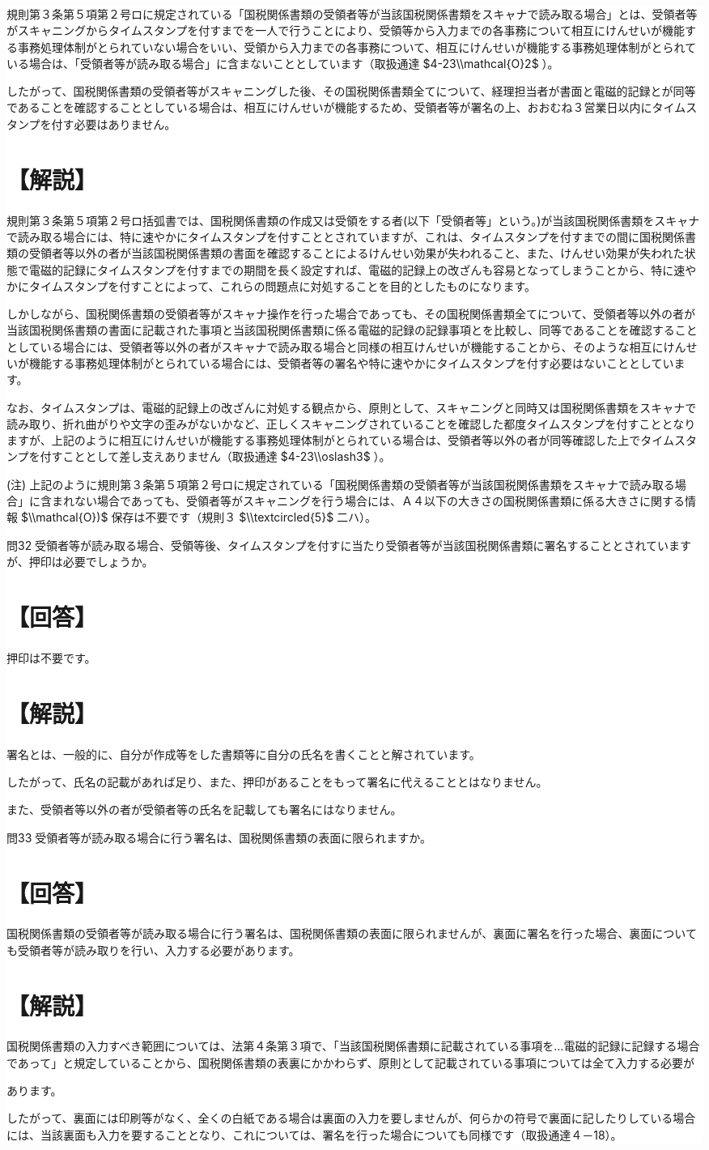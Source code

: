 規則第３条第５項第２号ロに規定されている「国税関係書類の受領者等が当該国税関係書類をスキャナで読み取る場合」とは、受領者等がスキャニングからタイムスタンプを付すまでを一人で行うことにより、受領等から入力までの各事務について相互にけんせいが機能する事務処理体制がとられていない場合をいい、受領から入力までの各事務について、相互にけんせいが機能する事務処理体制がとられている場合は、「受領者等が読み取る場合」に含まないこととしています（取扱通達 $4-23\\mathcal{O}2$ ）。

したがって、国税関係書類の受領者等がスキャニングした後、その国税関係書類全てについて、経理担当者が書面と電磁的記録とが同等であることを確認することとしている場合は、相互にけんせいが機能するため、受領者等が署名の上、おおむね３営業日以内にタイムスタンプを付す必要はありません。

# 【解説】

規則第３条第５項第２号ロ括弧書では、国税関係書類の作成又は受領をする者(以下「受領者等」という。)が当該国税関係書類をスキャナで読み取る場合には、特に速やかにタイムスタンプを付すこととされていますが、これは、タイムスタンプを付すまでの間に国税関係書類の受領者等以外の者が当該国税関係書類の書面を確認することによるけんせい効果が失われること、また、けんせい効果が失われた状態で電磁的記録にタイムスタンプを付すまでの期間を長く設定すれば、電磁的記録上の改ざんも容易となってしまうことから、特に速やかにタイムスタンプを付すことによって、これらの問題点に対処することを目的としたものになります。

しかしながら、国税関係書類の受領者等がスキャナ操作を行った場合であっても、その国税関係書類全てについて、受領者等以外の者が当該国税関係書類の書面に記載された事項と当該国税関係書類に係る電磁的記録の記録事項とを比較し、同等であることを確認することとしている場合には、受領者等以外の者がスキャナで読み取る場合と同様の相互けんせいが機能することから、そのような相互にけんせいが機能する事務処理体制がとられている場合には、受領者等の署名や特に速やかにタイムスタンプを付す必要はないこととしています。

なお、タイムスタンプは、電磁的記録上の改ざんに対処する観点から、原則として、スキャニングと同時又は国税関係書類をスキャナで読み取り、折れ曲がりや文字の歪みがないかなど、正しくスキャニングされていることを確認した都度タイムスタンプを付すこととなりますが、上記のように相互にけんせいが機能する事務処理体制がとられている場合は、受領者等以外の者が同等確認した上でタイムスタンプを付すこととして差し支えありません（取扱通達 $4-23\\oslash3$ ）。

(注) 上記のように規則第３条第５項第２号ロに規定されている「国税関係書類の受領者等が当該国税関係書類をスキャナで読み取る場合」に含まれない場合であっても、受領者等がスキャニングを行う場合には、Ａ４以下の大きさの国税関係書類に係る大きさに関する情報 $\\mathcal{O})$ 保存は不要です（規則３ $\\textcircled{5}$ 二ハ）。

問32 受領者等が読み取る場合、受領等後、タイムスタンプを付すに当たり受領者等が当該国税関係書類に署名することとされていますが、押印は必要でしょうか。

# 【回答】

押印は不要です。

# 【解説】

署名とは、一般的に、自分が作成等をした書類等に自分の氏名を書くことと解されています。

したがって、氏名の記載があれば足り、また、押印があることをもって署名に代えることとはなりません。

また、受領者等以外の者が受領者等の氏名を記載しても署名にはなりません。

問33 受領者等が読み取る場合に行う署名は、国税関係書類の表面に限られますか。

# 【回答】

国税関係書類の受領者等が読み取る場合に行う署名は、国税関係書類の表面に限られませんが、裏面に署名を行った場合、裏面についても受領者等が読み取りを行い、入力する必要があります。

# 【解説】

国税関係書類の入力すべき範囲については、法第４条第３項で、「当該国税関係書類に記載されている事項を…電磁的記録に記録する場合であって」と規定していることから、国税関係書類の表裏にかかわらず、原則として記載されている事項については全て入力する必要が

あります。

したがって、裏面には印刷等がなく、全くの白紙である場合は裏面の入力を要しませんが、何らかの符号で裏面に記したりしている場合には、当該裏面も入力を要することとなり、これについては、署名を行った場合についても同様です（取扱通達４－18）。
